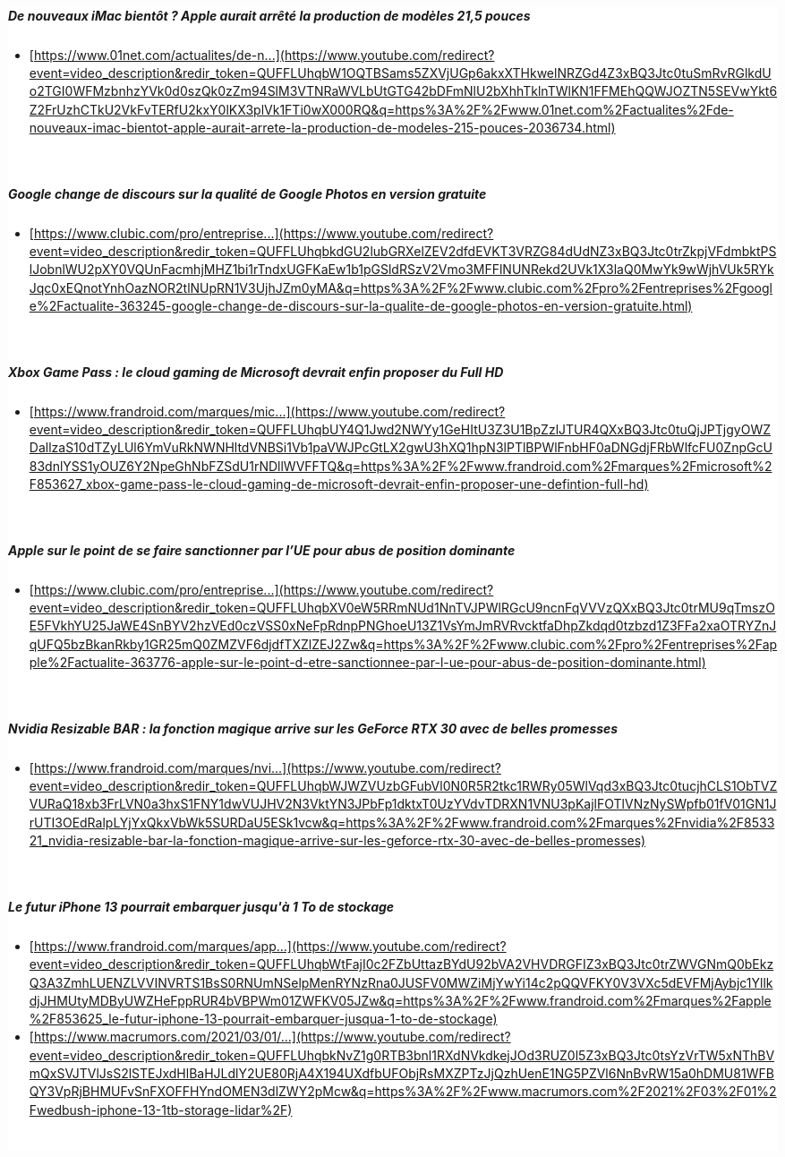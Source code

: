 ##### De nouveaux iMac bientôt ? Apple aurait arrêté la production de modèles 21,5 pouces
- [https://www.01net.com/actualites/de-n...](https://www.youtube.com/redirect?event=video_description&redir_token=QUFFLUhqbW1OQTBSams5ZXVjUGp6akxXTHkwelNRZGd4Z3xBQ3Jtc0tuSmRvRGlkdUo2TGI0WFMzbnhzYVk0d0szQk0zZm94SlM3VTNRaWVLbUtGTG42bDFmNlU2bXhhTklnTWlKN1FFMEhQQWJOZTN5SEVwYkt6Z2FrUzhCTkU2VkFvTERfU2kxY0lKX3plVk1FTi0wX000RQ&q=https%3A%2F%2Fwww.01net.com%2Factualites%2Fde-nouveaux-imac-bientot-apple-aurait-arrete-la-production-de-modeles-215-pouces-2036734.html)​  
<br>

##### Google change de discours sur la qualité de Google Photos en version gratuite
- [https://www.clubic.com/pro/entreprise...](https://www.youtube.com/redirect?event=video_description&redir_token=QUFFLUhqbkdGU2lubGRXelZEV2dfdEVKT3VRZG84dUdNZ3xBQ3Jtc0trZkpjVFdmbktPSlJobnlWU2pXY0VQUnFacmhjMHZ1bi1rTndxUGFKaEw1b1pGSldRSzV2Vmo3MFFlNUNRekd2UVk1X3laQ0MwYk9wWjhVUk5RYkJqc0xEQnotYnhOazNOR2tlNUpRN1V3UjhJZm0yMA&q=https%3A%2F%2Fwww.clubic.com%2Fpro%2Fentreprises%2Fgoogle%2Factualite-363245-google-change-de-discours-sur-la-qualite-de-google-photos-en-version-gratuite.html)  
<br>

##### Xbox Game Pass : le cloud gaming de Microsoft devrait enfin proposer du Full HD
- [https://www.frandroid.com/marques/mic...](https://www.youtube.com/redirect?event=video_description&redir_token=QUFFLUhqbUY4Q1Jwd2NWYy1GeHItU3Z3U1BpZzlJTUR4QXxBQ3Jtc0tuQjJPTjgyOWZDallzaS10dTZyLUl6YmVuRkNWNHltdVNBSi1Vb1paVWJPcGtLX2gwU3hXQ1hpN3lPTlBPWlFnbHF0aDNGdjFRbWlfcFU0ZnpGcU83dnlYSS1yOUZ6Y2NpeGhNbFZSdU1rNDllWVFFTQ&q=https%3A%2F%2Fwww.frandroid.com%2Fmarques%2Fmicrosoft%2F853627_xbox-game-pass-le-cloud-gaming-de-microsoft-devrait-enfin-proposer-une-defintion-full-hd)​  
<br>

##### Apple sur le point de se faire sanctionner par l’UE pour abus de position dominante
 - [https://www.clubic.com/pro/entreprise...](https://www.youtube.com/redirect?event=video_description&redir_token=QUFFLUhqbXV0eW5RRmNUd1NnTVJPWlRGcU9ncnFqVVVzQXxBQ3Jtc0trMU9qTmszOE5FVkhYU25JaWE4SnBYV2hzVEd0czVSS0xNeFpRdnpPNGhoeU13Z1VsYmJmRVRvcktfaDhpZkdqd0tzbzd1Z3FFa2xaOTRYZnJqUFQ5bzBkanRkby1GR25mQ0ZMZVF6djdfTXZlZEJ2Zw&q=https%3A%2F%2Fwww.clubic.com%2Fpro%2Fentreprises%2Fapple%2Factualite-363776-apple-sur-le-point-d-etre-sanctionnee-par-l-ue-pour-abus-de-position-dominante.html)​  
<br>

##### Nvidia Resizable BAR : la fonction magique arrive sur les GeForce RTX 30 avec de belles promesses
- [https://www.frandroid.com/marques/nvi...](https://www.youtube.com/redirect?event=video_description&redir_token=QUFFLUhqbWJWZVUzbGFubVl0N0R5R2tkc1RWRy05WlVqd3xBQ3Jtc0tucjhCLS1ObTVZVURaQ18xb3FrLVN0a3hxS1FNY1dwVUJHV2N3VktYN3JPbFp1dktxT0UzYVdvTDRXN1VNU3pKajlFOTlVNzNySWpfb01fV01GN1JrUTI3OEdRalpLYjYxQkxVbWk5SURDaU5ESk1vcw&q=https%3A%2F%2Fwww.frandroid.com%2Fmarques%2Fnvidia%2F853321_nvidia-resizable-bar-la-fonction-magique-arrive-sur-les-geforce-rtx-30-avec-de-belles-promesses)​  
<br>

##### Le futur iPhone 13 pourrait embarquer jusqu'à 1 To de stockage
- [https://www.frandroid.com/marques/app...](https://www.youtube.com/redirect?event=video_description&redir_token=QUFFLUhqbWtFajI0c2FZbUttazBYdU92bVA2VHVDRGFIZ3xBQ3Jtc0trZWVGNmQ0bEkzQ3A3ZmhLUENZLVVINVRTS1BsS0RNUmNSelpMenRYNzRna0JUSFV0MWZiMjYwYi14c2pQQVFKY0V3VXc5dEVFMjAybjc1YllkdjJHMUtyMDByUWZHeFppRUR4bVBPWm01ZWFKV05JZw&q=https%3A%2F%2Fwww.frandroid.com%2Fmarques%2Fapple%2F853625_le-futur-iphone-13-pourrait-embarquer-jusqua-1-to-de-stockage)  
- [https://www.macrumors.com/2021/03/01/...](https://www.youtube.com/redirect?event=video_description&redir_token=QUFFLUhqbkNvZ1g0RTB3bnl1RXdNVkdkejJOd3RUZ0l5Z3xBQ3Jtc0tsYzVrTW5xNThBVmQxSVJTVlJsS2lSTEJxdHlBaHJLdlY2UE80RjA4X194UXdfbUFObjRsMXZPTzJjQzhUenE1NG5PZVl6NnBvRW15a0hDMU81WFBQY3VpRjBHMUFvSnFXOFFHYndOMEN3dlZWY2pMcw&q=https%3A%2F%2Fwww.macrumors.com%2F2021%2F03%2F01%2Fwedbush-iphone-13-1tb-storage-lidar%2F)​  
<br>
